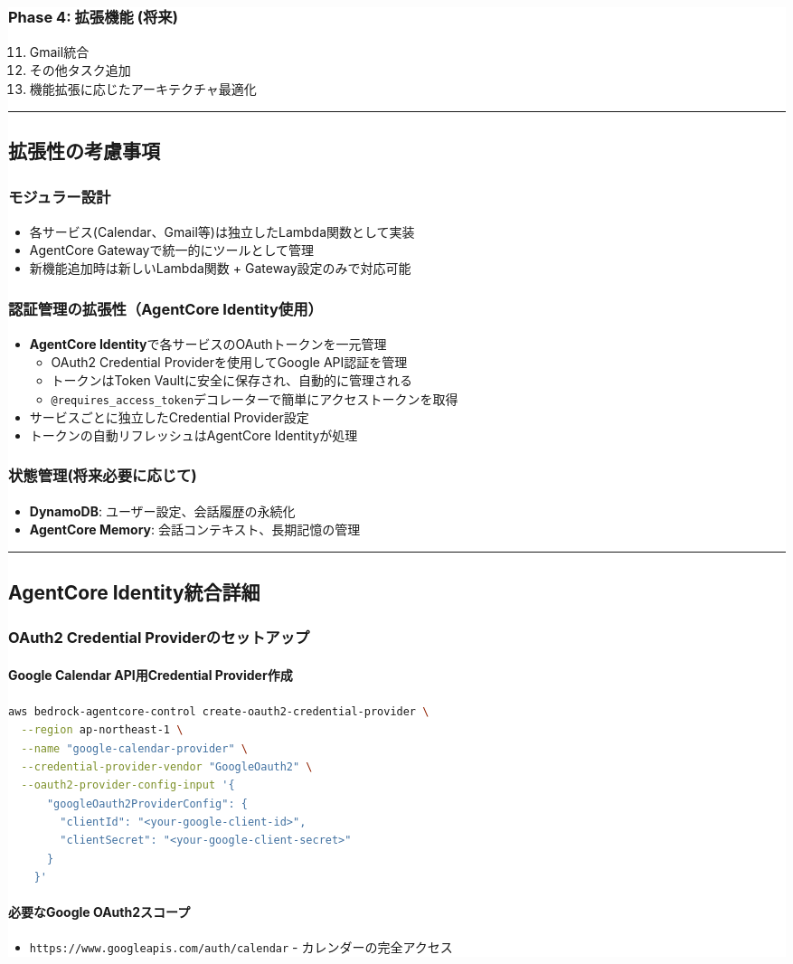 ### Phase 4: 拡張機能 (将来)
11. Gmail統合
12. その他タスク追加
13. 機能拡張に応じたアーキテクチャ最適化

---

## 拡張性の考慮事項

### モジュラー設計
- 各サービス(Calendar、Gmail等)は独立したLambda関数として実装
- AgentCore Gatewayで統一的にツールとして管理
- 新機能追加時は新しいLambda関数 + Gateway設定のみで対応可能

### 認証管理の拡張性（AgentCore Identity使用）
- **AgentCore Identity**で各サービスのOAuthトークンを一元管理
  - OAuth2 Credential Providerを使用してGoogle API認証を管理
  - トークンはToken Vaultに安全に保存され、自動的に管理される
  - `@requires_access_token`デコレーターで簡単にアクセストークンを取得
- サービスごとに独立したCredential Provider設定
- トークンの自動リフレッシュはAgentCore Identityが処理

### 状態管理(将来必要に応じて)
- **DynamoDB**: ユーザー設定、会話履歴の永続化
- **AgentCore Memory**: 会話コンテキスト、長期記憶の管理

---

## AgentCore Identity統合詳細

### OAuth2 Credential Providerのセットアップ

#### Google Calendar API用Credential Provider作成

```bash
aws bedrock-agentcore-control create-oauth2-credential-provider \
  --region ap-northeast-1 \
  --name "google-calendar-provider" \
  --credential-provider-vendor "GoogleOauth2" \
  --oauth2-provider-config-input '{
      "googleOauth2ProviderConfig": {
        "clientId": "<your-google-client-id>",
        "clientSecret": "<your-google-client-secret>"
      }
    }'
```

#### 必要なGoogle OAuth2スコープ
- `https://www.googleapis.com/auth/calendar` - カレンダーの完全アクセス
